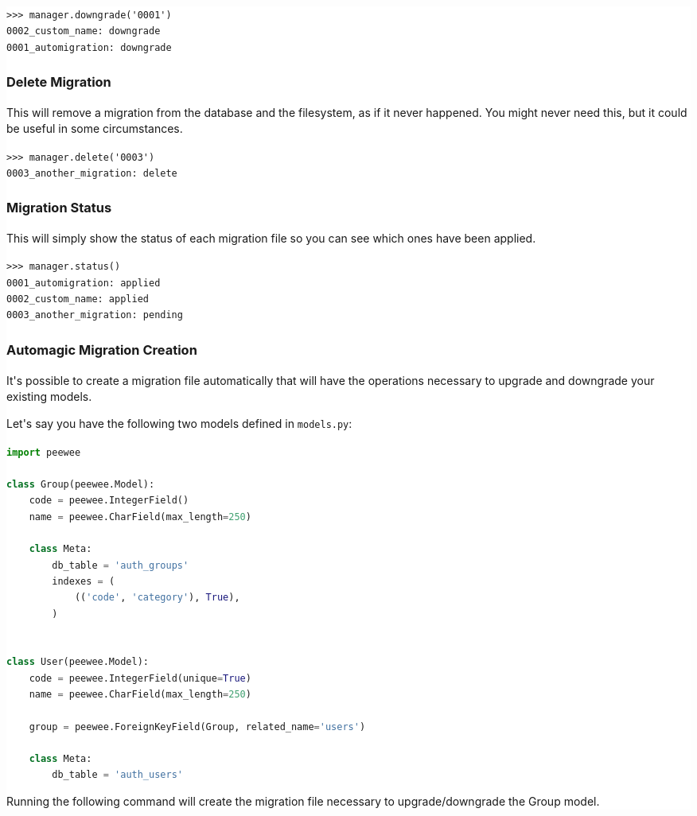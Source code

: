     >>> manager.downgrade('0001')
    0002_custom_name: downgrade
    0001_automigration: downgrade

### Delete Migration

This will remove a migration from the database and the filesystem, as if it never happened. You
might never need this, but it could be useful in some circumstances.

    >>> manager.delete('0003')
    0003_another_migration: delete

### Migration Status

This will simply show the status of each migration file so you can see which ones have been applied.

    >>> manager.status()
    0001_automigration: applied
    0002_custom_name: applied
    0003_another_migration: pending

### Automagic Migration Creation

It's possible to create a migration file automatically that will have the operations necessary to
upgrade and downgrade your existing models.

Let's say you have the following two models defined in `models.py`:

```python
import peewee

class Group(peewee.Model):
    code = peewee.IntegerField()
    name = peewee.CharField(max_length=250)

    class Meta:
        db_table = 'auth_groups'
        indexes = (
            (('code', 'category'), True),
        )


class User(peewee.Model):
    code = peewee.IntegerField(unique=True)
    name = peewee.CharField(max_length=250)

    group = peewee.ForeignKeyField(Group, related_name='users')

    class Meta:
        db_table = 'auth_users'
```

Running the following command will create the migration file necessary to upgrade/downgrade the
Group model.
